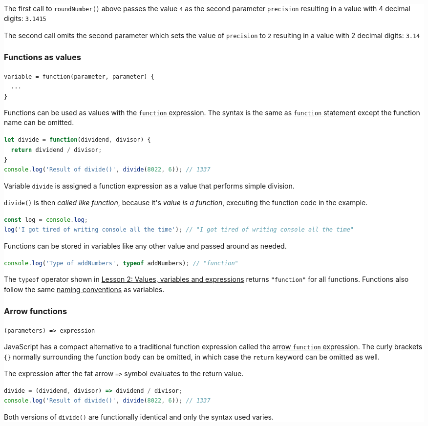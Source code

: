 The first call to `roundNumber()` above passes the value `4` as the second parameter `precision` resulting in a value with 4 decimal digits: `3.1415`

The second call omits the second parameter which sets the value of `precision` to `2` resulting in a value with 2 decimal digits: `3.14`

### Functions as values
```
variable = function(parameter, parameter) {
  ...
}
```
Functions can be used as values with the [`function` expression](https://developer.mozilla.org/en-US/docs/Web/JavaScript/Reference/Operators/function). The syntax is the same as [`function` statement](https://developer.mozilla.org/en-US/docs/Web/JavaScript/Reference/Statements/function) except the function name can be omitted.

```js
let divide = function(dividend, divisor) {
  return dividend / divisor;
}
console.log('Result of divide()', divide(8022, 6)); // 1337 
```
Variable `divide` is assigned a function expression as a value that performs simple division. 

`divide()` is then *called like function*, because it's *value is a function*, executing the function code in the example.

```js
const log = console.log;
log('I got tired of writing console all the time'); // "I got tired of writing console all the time"
```
Functions can be stored in variables like any other value and passed around as needed.

```js
console.log('Type of addNumbers', typeof addNumbers); // "function"
```
The `typeof` operator shown in [Lesson 2: Values, variables and expressions](#lesson-2-values-variables-and-expressions) returns `"function"` for all functions. Functions also follow the same [naming conventions](#naming-conventions) as variables.


### Arrow functions
```
(parameters) => expression
```
JavaScript has a compact alternative to a traditional function expression called the [arrow `function` expression](https://developer.mozilla.org/en-US/docs/Web/JavaScript/Reference/Functions/Arrow_functions). The curly brackets `{}` normally surrounding the function body can be omitted, in which case the `return` keyword can be omitted as well.

The expression after the fat arrow `=>` symbol evaluates to the return value.

```js
divide = (dividend, divisor) => dividend / divisor;
console.log('Result of divide()', divide(8022, 6)); // 1337
```
Both versions of `divide()` are functionally identical and only the syntax used varies.
